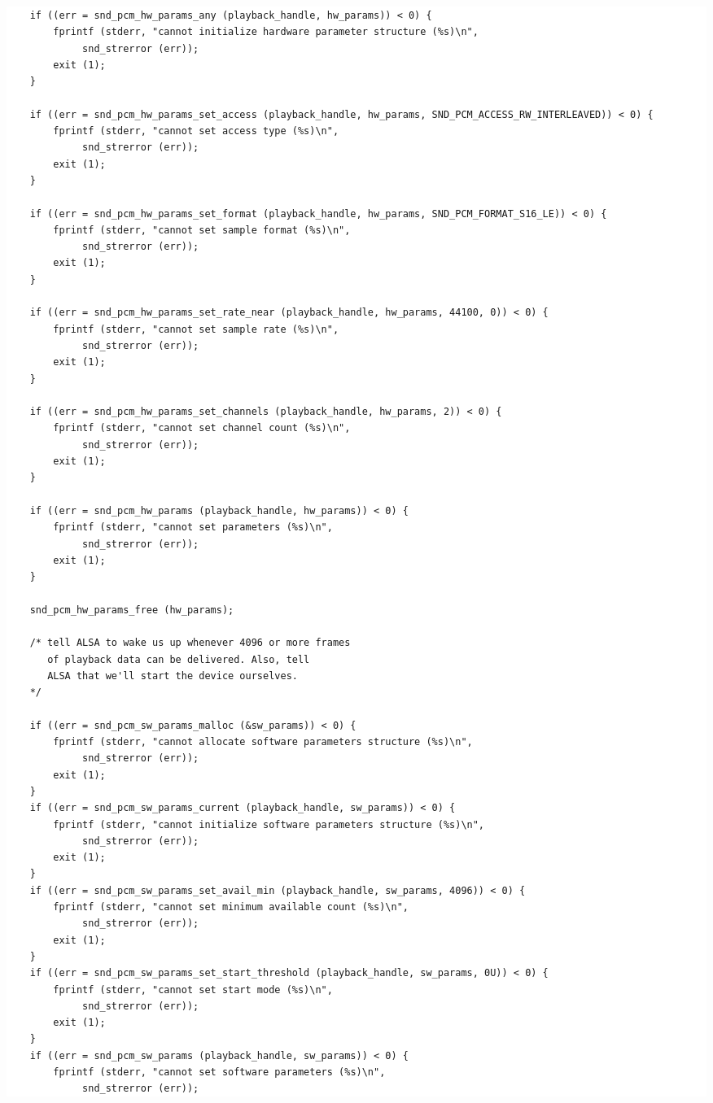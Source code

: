 		if ((err = snd_pcm_hw_params_any (playback_handle, hw_params)) < 0) {
			fprintf (stderr, "cannot initialize hardware parameter structure (%s)\n",
				 snd_strerror (err));
			exit (1);
		}
	
		if ((err = snd_pcm_hw_params_set_access (playback_handle, hw_params, SND_PCM_ACCESS_RW_INTERLEAVED)) < 0) {
			fprintf (stderr, "cannot set access type (%s)\n",
				 snd_strerror (err));
			exit (1);
		}
	
		if ((err = snd_pcm_hw_params_set_format (playback_handle, hw_params, SND_PCM_FORMAT_S16_LE)) < 0) {
			fprintf (stderr, "cannot set sample format (%s)\n",
				 snd_strerror (err));
			exit (1);
		}
	
		if ((err = snd_pcm_hw_params_set_rate_near (playback_handle, hw_params, 44100, 0)) < 0) {
			fprintf (stderr, "cannot set sample rate (%s)\n",
				 snd_strerror (err));
			exit (1);
		}
	
		if ((err = snd_pcm_hw_params_set_channels (playback_handle, hw_params, 2)) < 0) {
			fprintf (stderr, "cannot set channel count (%s)\n",
				 snd_strerror (err));
			exit (1);
		}
	
		if ((err = snd_pcm_hw_params (playback_handle, hw_params)) < 0) {
			fprintf (stderr, "cannot set parameters (%s)\n",
				 snd_strerror (err));
			exit (1);
		}
	
		snd_pcm_hw_params_free (hw_params);
	
		/* tell ALSA to wake us up whenever 4096 or more frames
		   of playback data can be delivered. Also, tell
		   ALSA that we'll start the device ourselves.
		*/
	
		if ((err = snd_pcm_sw_params_malloc (&sw_params)) < 0) {
			fprintf (stderr, "cannot allocate software parameters structure (%s)\n",
				 snd_strerror (err));
			exit (1);
		}
		if ((err = snd_pcm_sw_params_current (playback_handle, sw_params)) < 0) {
			fprintf (stderr, "cannot initialize software parameters structure (%s)\n",
				 snd_strerror (err));
			exit (1);
		}
		if ((err = snd_pcm_sw_params_set_avail_min (playback_handle, sw_params, 4096)) < 0) {
			fprintf (stderr, "cannot set minimum available count (%s)\n",
				 snd_strerror (err));
			exit (1);
		}
		if ((err = snd_pcm_sw_params_set_start_threshold (playback_handle, sw_params, 0U)) < 0) {
			fprintf (stderr, "cannot set start mode (%s)\n",
				 snd_strerror (err));
			exit (1);
		}
		if ((err = snd_pcm_sw_params (playback_handle, sw_params)) < 0) {
			fprintf (stderr, "cannot set software parameters (%s)\n",
				 snd_strerror (err));